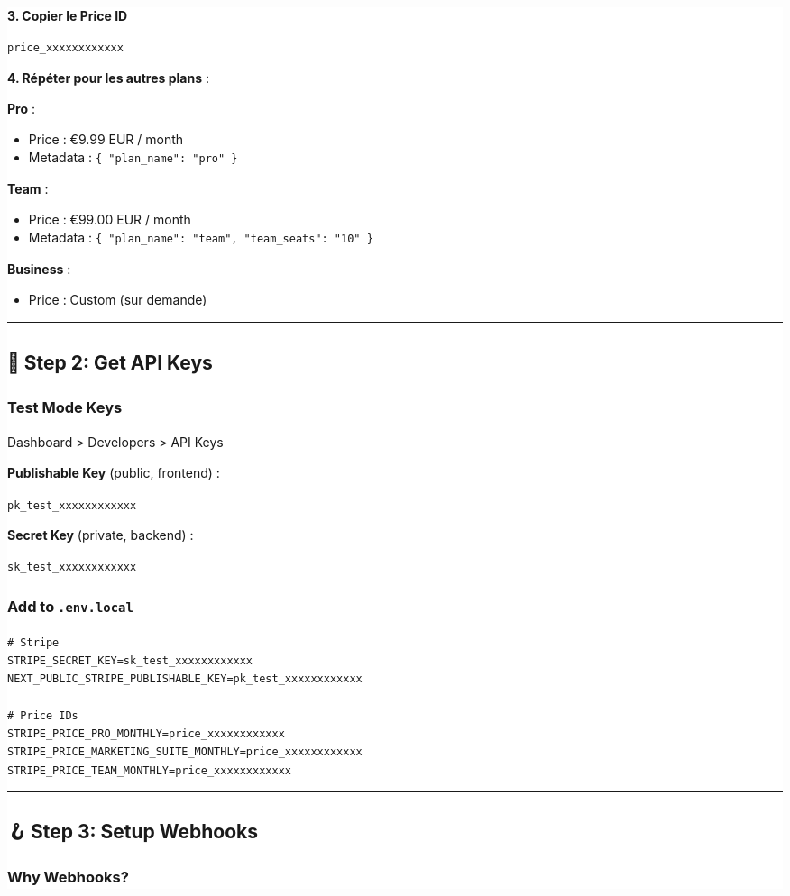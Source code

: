 **3. Copier le Price ID**
```
price_xxxxxxxxxxxx
```

**4. Répéter pour les autres plans** :

**Pro** :
- Price : €9.99 EUR / month
- Metadata : `{ "plan_name": "pro" }`

**Team** :
- Price : €99.00 EUR / month
- Metadata : `{ "plan_name": "team", "team_seats": "10" }`

**Business** :
- Price : Custom (sur demande)

---

## 🔑 Step 2: Get API Keys

### Test Mode Keys

Dashboard > Developers > API Keys

**Publishable Key** (public, frontend) :
```
pk_test_xxxxxxxxxxxx
```

**Secret Key** (private, backend) :
```
sk_test_xxxxxxxxxxxx
```

### Add to `.env.local`

```env
# Stripe
STRIPE_SECRET_KEY=sk_test_xxxxxxxxxxxx
NEXT_PUBLIC_STRIPE_PUBLISHABLE_KEY=pk_test_xxxxxxxxxxxx

# Price IDs
STRIPE_PRICE_PRO_MONTHLY=price_xxxxxxxxxxxx
STRIPE_PRICE_MARKETING_SUITE_MONTHLY=price_xxxxxxxxxxxx
STRIPE_PRICE_TEAM_MONTHLY=price_xxxxxxxxxxxx
```

---

## 🪝 Step 3: Setup Webhooks

### Why Webhooks?
